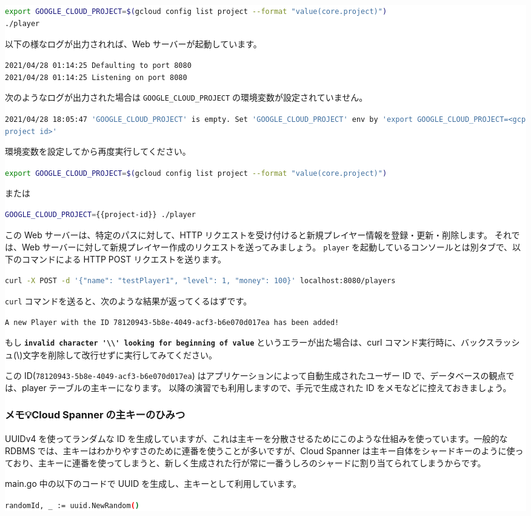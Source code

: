 ```bash
export GOOGLE_CLOUD_PROJECT=$(gcloud config list project --format "value(core.project)")
./player
```

以下の様なログが出力されれば、Web サーバーが起動しています。

```bash
2021/04/28 01:14:25 Defaulting to port 8080
2021/04/28 01:14:25 Listening on port 8080
```

次のようなログが出力された場合は `GOOGLE_CLOUD_PROJECT` の環境変数が設定されていません。

```bash
2021/04/28 18:05:47 'GOOGLE_CLOUD_PROJECT' is empty. Set 'GOOGLE_CLOUD_PROJECT' env by 'export GOOGLE_CLOUD_PROJECT=<gcp project id>'
```

環境変数を設定してから再度実行してください。

```bash
export GOOGLE_CLOUD_PROJECT=$(gcloud config list project --format "value(core.project)")
```

または

```bash
GOOGLE_CLOUD_PROJECT={{project-id}} ./player
```

この Web サーバーは、特定のパスに対して、HTTP リクエストを受け付けると新規プレイヤー情報を登録・更新・削除します。
それでは、Web サーバーに対して新規プレイヤー作成のリクエストを送ってみましょう。
`player` を起動しているコンソールとは別タブで、以下のコマンドによる HTTP POST リクエストを送ります。

```bash
curl -X POST -d '{"name": "testPlayer1", "level": 1, "money": 100}' localhost:8080/players
```

`curl` コマンドを送ると、次のような結果が返ってくるはずです。

```bash
A new Player with the ID 78120943-5b8e-4049-acf3-b6e070d017ea has been added!
```

もし **`invalid character '\\' looking for beginning of value`** というエラーが出た場合は、curl コマンド実行時に、バックスラッシュ(\\)文字を削除して改行せずに実行してみてください。

この ID(`78120943-5b8e-4049-acf3-b6e070d017ea`) はアプリケーションによって自動生成されたユーザー ID で、データベースの観点では、player テーブルの主キーになります。
以降の演習でも利用しますので、手元で生成された ID をメモなどに控えておきましょう。

### **メモ💡Cloud Spanner の主キーのひみつ**

UUIDv4 を使ってランダムな ID を生成していますが、これは主キーを分散させるためにこのような仕組みを使っています。一般的な RDBMS では、主キーはわかりやすさのために連番を使うことが多いですが、Cloud Spanner は主キー自体をシャードキーのように使っており、主キーに連番を使ってしまうと、新しく生成された行が常に一番うしろのシャードに割り当てられてしまうからです。

main.go 中の以下のコードで UUID を生成し、主キーとして利用しています。

```bash
randomId, _ := uuid.NewRandom()
```
